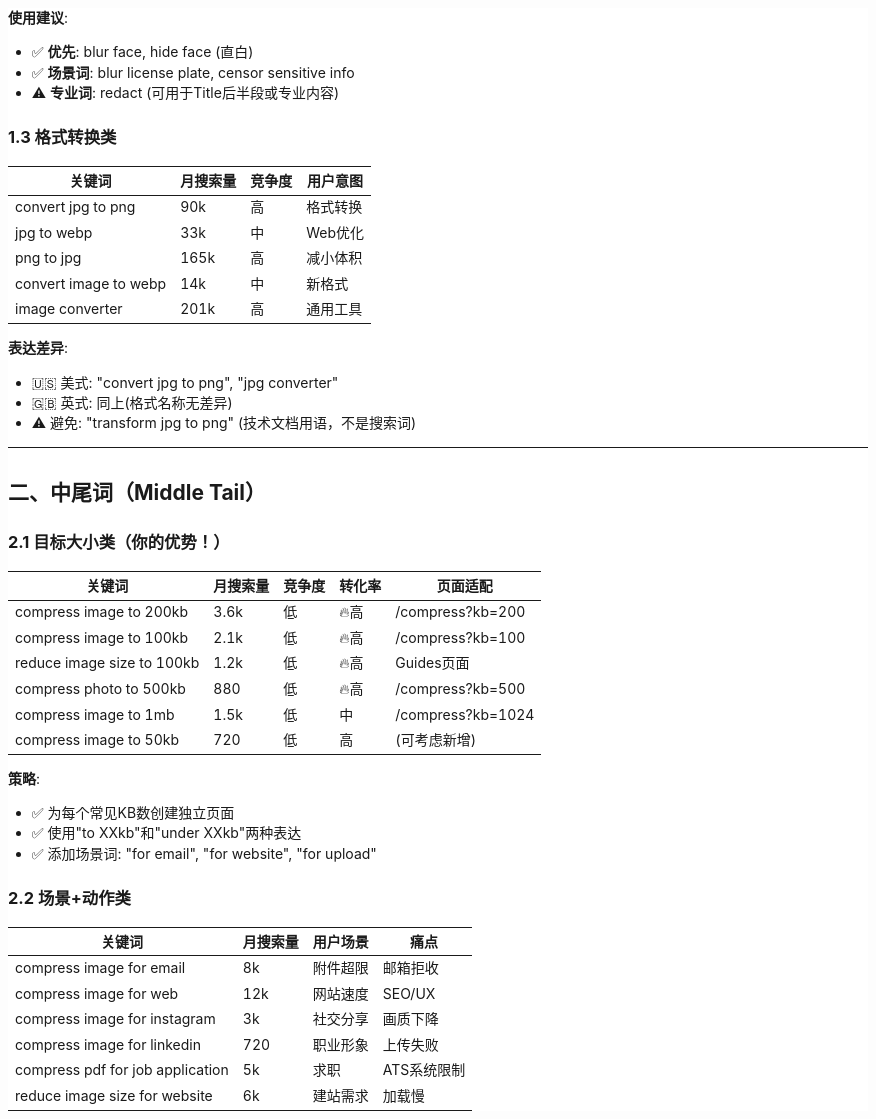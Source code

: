 **使用建议**:
- ✅ **优先**: blur face, hide face (直白)
- ✅ **场景词**: blur license plate, censor sensitive info
- ⚠️ **专业词**: redact (可用于Title后半段或专业内容)

### 1.3 格式转换类

| 关键词 | 月搜索量 | 竞争度 | 用户意图 |
|-------|---------|-------|---------|
| convert jpg to png | 90k | 高 | 格式转换 |
| jpg to webp | 33k | 中 | Web优化 |
| png to jpg | 165k | 高 | 减小体积 |
| convert image to webp | 14k | 中 | 新格式 |
| image converter | 201k | 高 | 通用工具 |

**表达差异**:
- 🇺🇸 美式: "convert jpg to png", "jpg converter"
- 🇬🇧 英式: 同上(格式名称无差异)
- ⚠️ 避免: "transform jpg to png" (技术文档用语，不是搜索词)

---

## 二、中尾词（Middle Tail）

### 2.1 目标大小类（你的优势！）

| 关键词 | 月搜索量 | 竞争度 | 转化率 | 页面适配 |
|-------|---------|-------|-------|---------|
| compress image to 200kb | 3.6k | 低 | 🔥高 | /compress?kb=200 |
| compress image to 100kb | 2.1k | 低 | 🔥高 | /compress?kb=100 |
| reduce image size to 100kb | 1.2k | 低 | 🔥高 | Guides页面 |
| compress photo to 500kb | 880 | 低 | 🔥高 | /compress?kb=500 |
| compress image to 1mb | 1.5k | 低 | 中 | /compress?kb=1024 |
| compress image to 50kb | 720 | 低 | 高 | (可考虑新增) |

**策略**:
- ✅ 为每个常见KB数创建独立页面
- ✅ 使用"to XXkb"和"under XXkb"两种表达
- ✅ 添加场景词: "for email", "for website", "for upload"

### 2.2 场景+动作类

| 关键词 | 月搜索量 | 用户场景 | 痛点 |
|-------|---------|---------|-----|
| compress image for email | 8k | 附件超限 | 邮箱拒收 |
| compress image for web | 12k | 网站速度 | SEO/UX |
| compress image for instagram | 3k | 社交分享 | 画质下降 |
| compress image for linkedin | 720 | 职业形象 | 上传失败 |
| compress pdf for job application | 5k | 求职 | ATS系统限制 |
| reduce image size for website | 6k | 建站需求 | 加载慢 |
